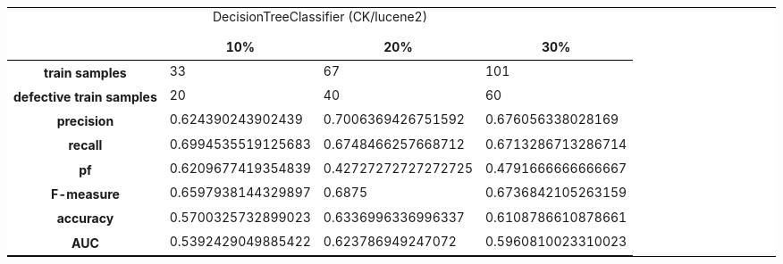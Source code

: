 

<table align="center" style="width:100%; border:#000 solid; border-width:1px 0"> 
    <caption>DecisionTreeClassifier (CK/lucene2)</caption> 
    <thead style="border-bottom:#000 1px solid;"> 
        <tr> 
            <th style="border:0"></th> 
            <th style="border:0">10%</th> 
            <th style="border:0">20%</th> 
            <th style="border:0">30%</th> 
        </tr> 
    </thead> 
    <tr> 
        <th style="border:0">train samples</th> 
        <td style="border:0">33</td> 
        <td style="border:0">67</td> 
        <td style="border:0">101</td> 
    </tr> 
    <tr> 
        <th style="border:0">defective train samples</th> 
        <td style="border:0">20</td> 
        <td style="border:0">40</td> 
        <td style="border:0">60</td> 
    </tr> 
    <tr> 
        <th style="border:0">precision</th> 
        <td style="border:0">0.624390243902439</td> 
        <td style="border:0">0.7006369426751592</td> 
        <td style="border:0">0.676056338028169</td> 
    </tr> 
    <tr> 
        <th style="border:0">recall</th> 
        <td style="border:0">0.6994535519125683</td> 
        <td style="border:0">0.6748466257668712</td> 
        <td style="border:0">0.6713286713286714</td> 
    </tr> 
    <tr> 
        <th style="border:0">pf</th> 
        <td style="border:0">0.6209677419354839</td> 
        <td style="border:0">0.42727272727272725</td> 
        <td style="border:0">0.4791666666666667</td> 
    </tr> 
    <tr> 
        <th style="border:0">F-measure</th> 
        <td style="border:0">0.6597938144329897</td> 
        <td style="border:0">0.6875</td> 
        <td style="border:0">0.6736842105263159</td> 
    </tr> 
    <tr> 
        <th style="border:0">accuracy</th> 
        <td style="border:0">0.5700325732899023</td> 
        <td style="border:0">0.6336996336996337</td> 
        <td style="border:0">0.6108786610878661</td> 
    </tr> 
    <tr> 
        <th style="border:0">AUC</th> 
        <td style="border:0">0.5392429049885422</td> 
        <td style="border:0">0.623786949247072</td> 
        <td style="border:0">0.5960810023310023</td> 
    </tr> 
</table>

